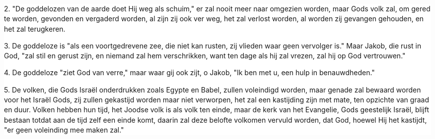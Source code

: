2\. "De goddelozen van de aarde doet Hij weg als schuim," er zal nooit meer naar omgezien worden, maar Gods volk zal, om gered te worden, gevonden en vergaderd worden, al zijn zij ook ver weg, het zal verlost worden, al worden zij gevangen gehouden, en het zal terugkeren.

3\. De goddeloze is "als een voortgedrevene zee, die niet kan rusten, zij vlieden waar geen vervolger is." Maar Jakob, die rust in God, "zal stil en gerust zijn, en niemand zal hem verschrikken, want ten dage als hij zal vrezen, zal hij op God vertrouwen." 

4\. De goddeloze "ziet God van verre," maar waar gij ook zijt, o Jakob, "Ik ben met u, een hulp in benauwdheden." 

5\. De volken, die Gods Israël onderdrukken zoals Egypte en Babel, zullen voleindigd worden, maar genade zal bewaard worden voor het Israël Gods, zij zullen gekastijd worden maar niet verworpen, het zal een kastijding zijn met mate, ten opzichte van graad en duur. Volken hebben hun tijd, het Joodse volk is als volk ten einde, maar de kerk van het Evangelie, Gods geestelijk Israël, blijft bestaan totdat aan de tijd zelf een einde komt, daarin zal deze belofte volkomen vervuld worden, dat God, hoewel Hij het kastijdt, "er geen voleinding mee maken zal." 

 
